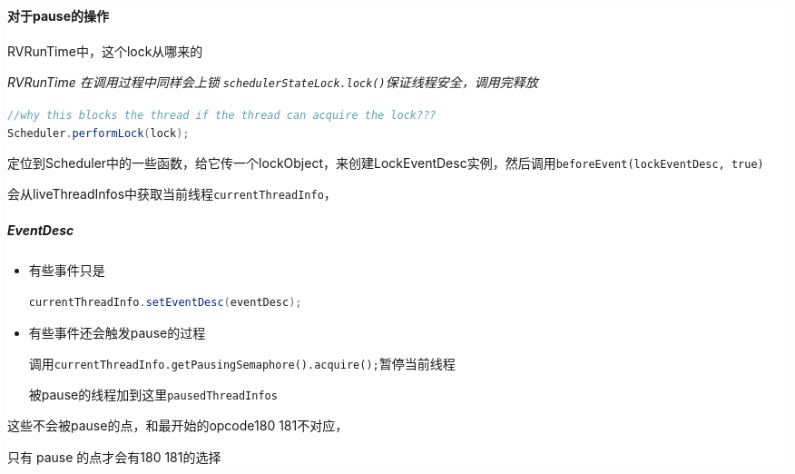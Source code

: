 
#### 对于pause的操作

RVRunTime中，这个lock从哪来的

*RVRunTime 在调用过程中同样会上锁 `schedulerStateLock.lock()`保证线程安全，调用完释放*

```java
//why this blocks the thread if the thread can acquire the lock???
Scheduler.performLock(lock);
```

定位到Scheduler中的一些函数，给它传一个lockObject，来创建LockEventDesc实例，然后调用`beforeEvent(lockEventDesc, true)` 

会从liveThreadInfos中获取当前线程`currentThreadInfo`，

##### EventDesc

* 有些事件只是

  ```java
  currentThreadInfo.setEventDesc(eventDesc);
  ```


* 有些事件还会触发pause的过程

  调用`currentThreadInfo.getPausingSemaphore().acquire();`暂停当前线程
  
  被pause的线程加到这里`pausedThreadInfos`

这些不会被pause的点，和最开始的opcode180 181不对应，

只有 pause 的点才会有180 181的选择







